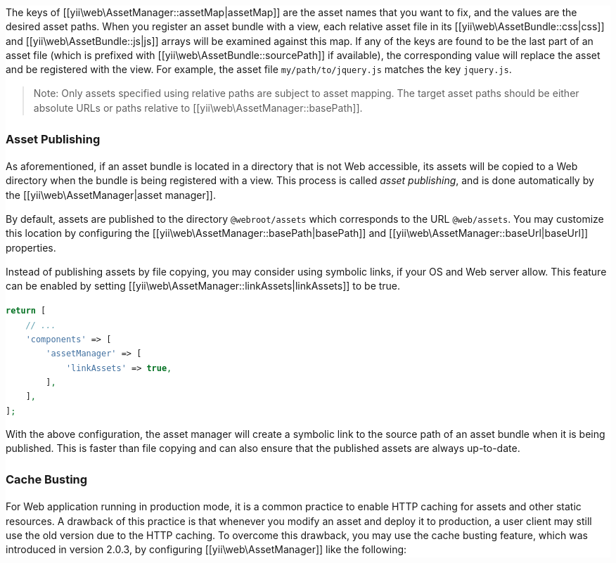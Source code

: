 The keys of [[yii\web\AssetManager::assetMap|assetMap]] are the asset names that you want to fix, and the values
are the desired asset paths. When you register an asset bundle with a view, each relative asset file in its
[[yii\web\AssetBundle::css|css]] and [[yii\web\AssetBundle::js|js]] arrays will be examined against this map.
If any of the keys are found to be the last part of an asset file (which is prefixed with [[yii\web\AssetBundle::sourcePath]]
if available), the corresponding value will replace the asset and be registered with the view.
For example, the asset file `my/path/to/jquery.js` matches the key `jquery.js`.

> Note: Only assets specified using relative paths are subject to asset mapping. The target asset paths
  should be either absolute URLs or paths relative to [[yii\web\AssetManager::basePath]].


### Asset Publishing <span id="asset-publishing"></span>

As aforementioned, if an asset bundle is located in a directory that is not Web accessible, its assets will be copied
to a Web directory when the bundle is being registered with a view. This process is called *asset publishing*, and is done
automatically by the [[yii\web\AssetManager|asset manager]].

By default, assets are published to the directory `@webroot/assets` which corresponds to the URL `@web/assets`.
You may customize this location by configuring the [[yii\web\AssetManager::basePath|basePath]] and
[[yii\web\AssetManager::baseUrl|baseUrl]] properties.

Instead of publishing assets by file copying, you may consider using symbolic links, if your OS and Web server allow.
This feature can be enabled by setting [[yii\web\AssetManager::linkAssets|linkAssets]] to be true.

```php
return [
    // ...
    'components' => [
        'assetManager' => [
            'linkAssets' => true,
        ],
    ],
];
```

With the above configuration, the asset manager will create a symbolic link to the source path of an asset bundle
when it is being published. This is faster than file copying and can also ensure that the published assets are
always up-to-date.


### Cache Busting <span id="cache-busting"></span>

For Web application running in production mode, it is a common practice to enable HTTP caching for assets and other
static resources. A drawback of this practice is that whenever you modify an asset and deploy it to production, a user
client may still use the old version due to the HTTP caching. To overcome this drawback, you may use the cache busting
feature, which was introduced in version 2.0.3, by configuring [[yii\web\AssetManager]] like the following:
  